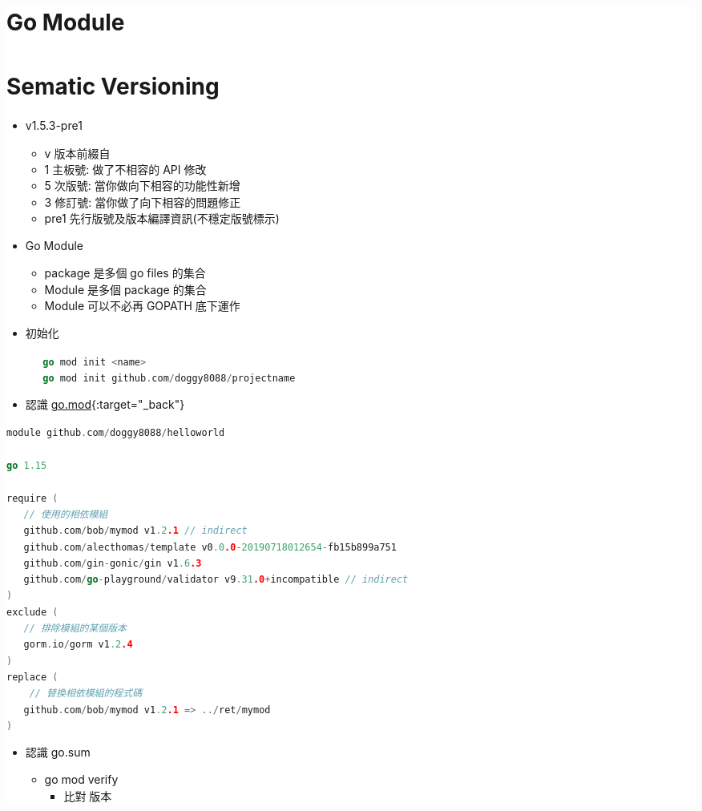 

# Go Module

# Sematic Versioning

- v1.5.3-pre1

   - v   版本前綴自
   - 1   主板號: 做了不相容的 API 修改
   - 5   次版號: 當你做向下相容的功能性新增
   - 3   修訂號: 當你做了向下相容的問題修正
   - pre1 先行版號及版本編譯資訊(不穩定版號標示)

- Go Module

   - package 是多個 go files 的集合
   - Module 是多個 package 的集合
   - Module 可以不必再 GOPATH 底下運作

- 初始化

   ~~~go
      go mod init <name>
      go mod init github.com/doggy8088/projectname
   ~~~

- 認識 [go.mod](https://golang.org/ref/mod#go){:target="_back"}

~~~go
module github.com/doggy8088/helloworld

go 1.15

require (
   // 使用的相依模組 
   github.com/bob/mymod v1.2.1 // indirect
   github.com/alecthomas/template v0.0.0-20190718012654-fb15b899a751
   github.com/gin-gonic/gin v1.6.3
   github.com/go-playground/validator v9.31.0+incompatible // indirect
)
exclude (
   // 排除模組的某個版本
   gorm.io/gorm v1.2.4
)
replace (
    // 替換相依模組的程式碼
   github.com/bob/mymod v1.2.1 => ../ret/mymod 
)
~~~

- 認識 go.sum
 
  - go mod verify
     - 比對 版本
